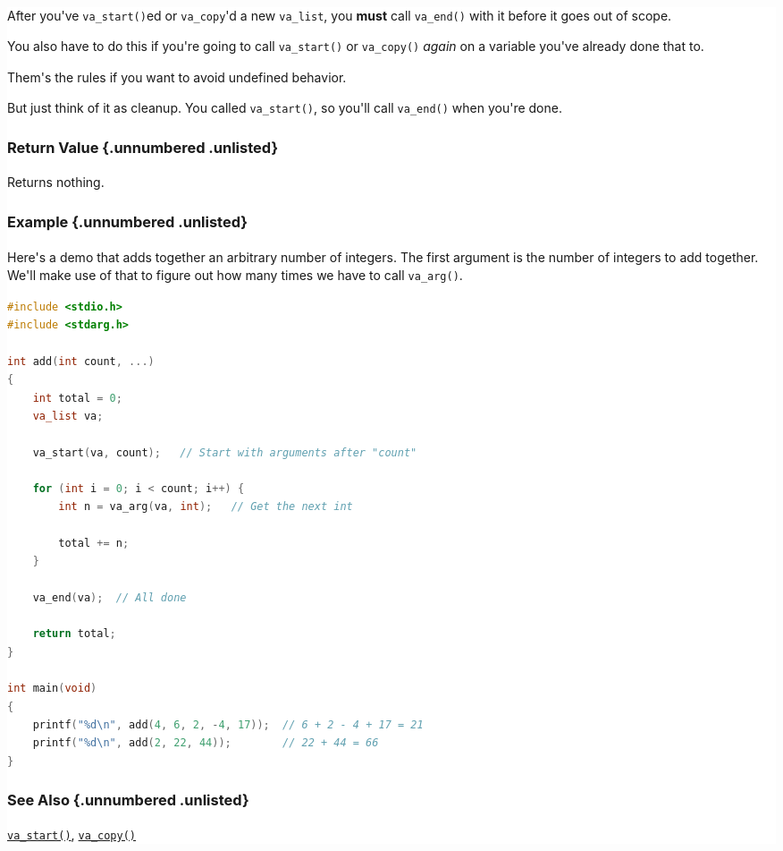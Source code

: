 After you've `va_start()`ed or `va_copy`'d a new `va_list`, you **must**
call `va_end()` with it before it goes out of scope. 

You also have to do this if you're going to call `va_start()` or
`va_copy()` _again_ on a variable you've already done that to.

Them's the rules if you want to avoid undefined behavior.

But just think of it as cleanup. You called `va_start()`, so you'll call
`va_end()` when you're done.

### Return Value {.unnumbered .unlisted}

Returns nothing.

### Example {.unnumbered .unlisted}

Here's a demo that adds together an arbitrary number of integers. The
first argument is the number of integers to add together. We'll make use
of that to figure out how many times we have to call `va_arg()`.

``` {.c .numberLines}
#include <stdio.h>
#include <stdarg.h>

int add(int count, ...)
{
    int total = 0;
    va_list va;

    va_start(va, count);   // Start with arguments after "count"

    for (int i = 0; i < count; i++) {
        int n = va_arg(va, int);   // Get the next int

        total += n;
    }

    va_end(va);  // All done

    return total;
}

int main(void)
{
    printf("%d\n", add(4, 6, 2, -4, 17));  // 6 + 2 - 4 + 17 = 21
    printf("%d\n", add(2, 22, 44));        // 22 + 44 = 66
}
```

### See Also {.unnumbered .unlisted}

[`va_start()`](#man-va_start),
[`va_copy()`](#man-va_copy)
